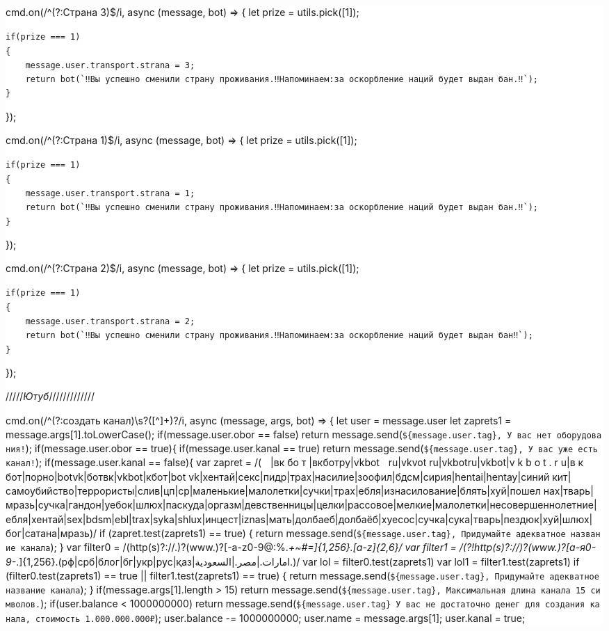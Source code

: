 cmd.on(/^(?:Страна 3)$/i, async (message, bot) => {
	let prize = utils.pick([1]);

	if(prize === 1)
	{
		message.user.transport.strana = 3;
		return bot(`‼Вы успешно сменили страну проживания.‼Напоминаем:за оскорбление наций будет выдан бан.‼`);
	}
});


cmd.on(/^(?:Страна 1)$/i, async (message, bot) => {
	let prize = utils.pick([1]);

	if(prize === 1)
	{
		message.user.transport.strana = 1;
		return bot(`‼Вы успешно сменили страну проживания.‼Напоминаем:за оскорбление наций будет выдан бан.‼`);
	}
});

cmd.on(/^(?:Страна 2)$/i, async (message, bot) => {
	let prize = utils.pick([1]);

	if(prize === 1)
	{
		message.user.transport.strana = 2;
		return bot(`‼Вы успешно сменили страну проживания.‼Напоминаем:за оскорбление наций будет выдан бан‼`);
	}
});


/////*Ютуб*/////////////

cmd.on(/^(?:создать канал)\s?([^]+)?/i, async (message, args, bot) => {
	let user = message.user
	let zaprets1 = message.args[1].toLowerCase();
          if(message.user.obor == false) return message.send(`${message.user.tag}, У вас нет оборудования!`);
		if(message.user.obor == true){
		if(message.user.kanal == true) return message.send(`${message.user.tag}, У вас уже есть канал!`);
		if(message.user.kanal == false){
	var zapret = /(&#4448;|вк бо т |вкботру|vkbot&#4448;ru|vkvot ru|vkbotru|vkbot|v k b o t . r u|в к бот|порно|botvk|ботвк|vkbot|кбот|bot vk|хентай|секс|пидр|трах|насилие|зоофил|бдсм|сирия|hentai|hentay|синий кит|самоубийство|террористы|слив|цп|cp|маленькие|малолетки|сучки|трах|ебля|изнасилование|блять|хуй|пошел нах|тварь|мразь|сучка|гандон|уебок|шлюх|паскуда|оргазм|девственницы|целки|рассовое|мелкие|малолетки|несовершеннолетние|ебля|хентай|sex|bdsm|ebl|trax|syka|shlux|инцест|iznas|мать|долбаеб|долбаёб|хуесос|сучка|сука|тварь|пездюк|хуй|шлюх|бог|сатана|мразь)/
	if (zapret.test(zaprets1) == true) {
			return message.send(`${message.user.tag}, Придумайте адекватное название канала`);
     }
	var filter0 = /(http(s)?:\/\/.)?(www\.)?[-a-z0-9@:%._\+~#=]{1,256}\.[a-z]{2,6}/
	var filter1 = /(?!http(s)?:\/\/)?(www\.)?[а-я0-9-_.]{1,256}\.(рф|срб|блог|бг|укр|рус|қаз|امارات.|مصر.|السعودية.)/
	var lol = filter0.test(zaprets1)
	var lol1 = filter1.test(zaprets1)
	if (filter0.test(zaprets1) == true || filter1.test(zaprets1) == true) {
		return message.send(`${message.user.tag}, Придумайте адекватное название канала`);
	}
	if(message.args[1].length > 15) return message.send(`${message.user.tag}, Максимальная длина канала 15 символов.`);
	if(user.balance < 1000000000) return message.send(`${message.user.tag} У вас не достаточно денег для создания канала, стоимость 1.000.000.000₽`);
 	user.balance -= 1000000000;
	user.name = message.args[1];
     user.kanal = true;